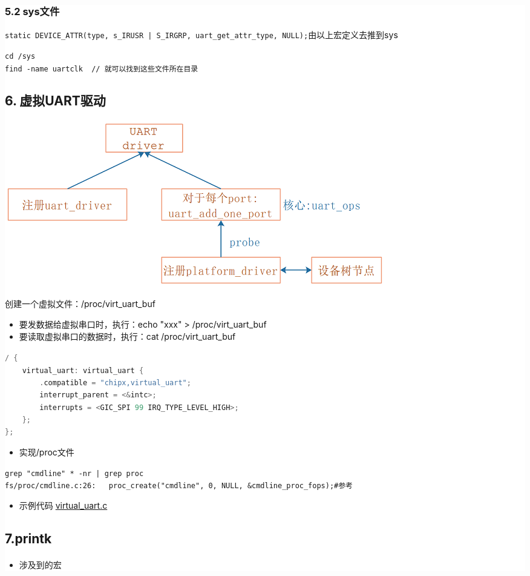 ### 5.2 sys文件

`static DEVICE_ATTR(type, s_IRUSR | S_IRGRP, uart_get_attr_type, NULL);`由以上宏定义去推到sys

```shell
cd /sys
find -name uartclk  // 就可以找到这些文件所在目录
```

## 6. 虚拟UART驱动

![image-20210730142813809](pic/uart/04_uart_driver.png)

创建一个虚拟文件：/proc/virt_uart_buf

* 要发数据给虚拟串口时，执行：echo "xxx" > /proc/virt_uart_buf
* 要读取虚拟串口的数据时，执行：cat /proc/virt_uart_buf

```c
/ {
    virtual_uart: virtual_uart {
        .compatible = "chipx,virtual_uart";
        interrupt_parent = <&intc>;
        interrupts = <GIC_SPI 99 IRQ_TYPE_LEVEL_HIGH>;
    };
};
```

* 实现/proc文件

```shell
grep "cmdline" * -nr | grep proc
fs/proc/cmdline.c:26:   proc_create("cmdline", 0, NULL, &cmdline_proc_fops);#参考
```

* 示例代码  [virtual_uart.c](..\code\uart\virtual_uart.c) 

## 7.printk


* 涉及到的宏
